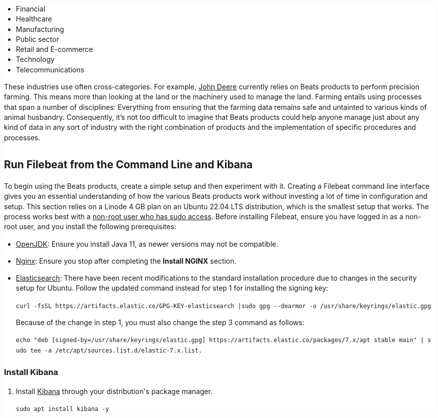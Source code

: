 - Financial
- Healthcare
- Manufacturing
- Public sector
- Retail and E-commerce
- Technology
- Telecommunications

These industries use often cross-categories. For example, [John Deere](https://www.elastic.co/elasticon/tour/2018/chicago/elastic-at-john-deere) currently relies on Beats products to perform precision farming. This means more than looking at the land or the machinery used to manage the land. Farming entails using processes that span a number of disciplines: Everything from ensuring that the farming data remains safe and untainted to various kinds of animal husbandry. Consequently, it’s not too difficult to imagine that Beats products could help anyone manage just about any kind of data in any sort of industry with the right combination of products and the implementation of specific procedures and processes.

## Run Filebeat from the Command Line and Kibana

To begin using the Beats products, create a simple setup and then experiment with it. Creating a Filebeat command line interface gives you an essential understanding of how the various Beats products work without investing a lot of time in configuration and setup. This section relies on a Linode 4 GB plan on an Ubuntu 22.04 LTS distribution, which is the smallest setup that works. The process works best with a [non-root user who has sudo access](/docs/guides/how-to-add-and-remove-sudo-access-in-ubuntu/). Before installing Filebeat, ensure you have logged in as a non-root user, and you install the following prerequisites:

-   [OpenJDK](/docs/guides/how-to-install-openjdk-ubuntu-22-04/): Ensure you install Java 11, as newer versions may not be compatible.

-   [Nginx](/docs/guides/how-to-install-and-use-nginx-on-ubuntu-20-04/): Ensure you stop after completing the **Install NGINX** section.

-   [Elasticsearch](/docs/guides/a-guide-to-elasticsearch-plugins/#elasticsearch): There have been recent modifications to the standard installation procedure due to changes in the security setup for Ubuntu. Follow the updated command instead for step 1 for installing the signing key:

    ```command
    curl -fsSL https://artifacts.elastic.co/GPG-KEY-elasticsearch |sudo gpg --dearmor -o /usr/share/keyrings/elastic.gpg
    ```

    Because of the change in step 1, you must also change the step 3 command as follows:

    ```command
    echo "deb [signed-by=/usr/share/keyrings/elastic.gpg] https://artifacts.elastic.co/packages/7.x/apt stable main" | sudo tee -a /etc/apt/sources.list.d/elastic-7.x.list.
    ```

### Install Kibana

1.  Install [Kibana](https://www.elastic.co/kibana) through your distribution's package manager.

    ```command
    sudo apt install kibana -y
    ```
